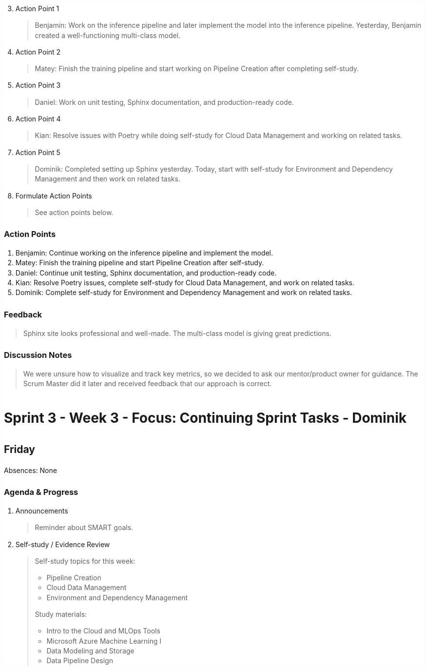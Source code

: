 3. Action Point 1
   > Benjamin: Work on the inference pipeline and later implement the model into the inference pipeline. Yesterday, Benjamin created a well-functioning multi-class model.

4. Action Point 2
   > Matey: Finish the training pipeline and start working on Pipeline Creation after completing self-study.

5. Action Point 3
   > Daniel: Work on unit testing, Sphinx documentation, and production-ready code.

6. Action Point 4
   > Kian: Resolve issues with Poetry while doing self-study for Cloud Data Management and working on related tasks.

7. Action Point 5
   > Dominik: Completed setting up Sphinx yesterday. Today, start with self-study for Environment and Dependency Management and then work on related tasks.

8. Formulate Action Points
   > See action points below.

### Action Points
1. Benjamin: Continue working on the inference pipeline and implement the model.
2. Matey: Finish the training pipeline and start Pipeline Creation after self-study.
3. Daniel: Continue unit testing, Sphinx documentation, and production-ready code.
4. Kian: Resolve Poetry issues, complete self-study for Cloud Data Management, and work on related tasks.
5. Dominik: Complete self-study for Environment and Dependency Management and work on related tasks.

### Feedback
> Sphinx site looks professional and well-made. The multi-class model is giving great predictions.

### Discussion Notes
> We were unsure how to visualize and track key metrics, so we decided to ask our mentor/product owner for guidance. The Scrum Master did it later and received feedback that our approach is correct.

# Sprint 3 - Week 3 - Focus: Continuing Sprint Tasks - Dominik
## Friday
Absences: None

### Agenda & Progress
1. Announcements
   > Reminder about SMART goals.

2. Self-study / Evidence Review
   > Self-study topics for this week:
   > - Pipeline Creation
   > - Cloud Data Management
   > - Environment and Dependency Management
   >
   > Study materials:
   > - Intro to the Cloud and MLOps Tools
   > - Microsoft Azure Machine Learning I
   > - Data Modeling and Storage
   > - Data Pipeline Design
